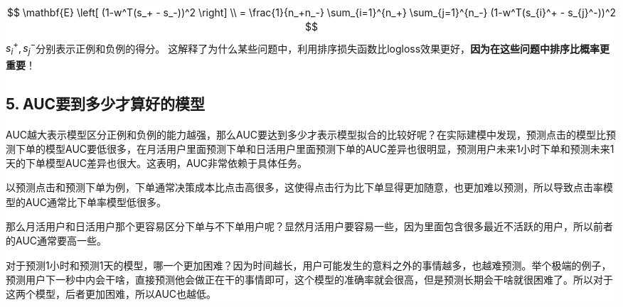 $$
\mathbf{E} \left[ (1-w^T(s_+ - s_-))^2 \right] \\
= \frac{1}{n_+n_-} \sum_{i=1}^{n_+} \sum_{j=1}^{n_-}  (1-w^T(s_{i}^+ - s_{j}^-))^2
$$
$s_i^+, s_j^-$分别表示正例和负例的得分。 这解释了为什么某些问题中，利用排序损失函数比logloss效果更好，**因为在这些问题中排序比概率更重要**！

## 5. AUC要到多少才算好的模型

AUC越大表示模型区分正例和负例的能力越强，那么AUC要达到多少才表示模型拟合的比较好呢？在实际建模中发现，预测点击的模型比预测下单的模型AUC要低很多，在月活用户里面预测下单和日活用户里面预测下单的AUC差异也很明显，预测用户未来1小时下单和预测未来1天的下单模型AUC差异也很大。这表明，AUC非常依赖于具体任务。

以预测点击和预测下单为例，下单通常决策成本比点击高很多，这使得点击行为比下单显得更加随意，也更加难以预测，所以导致点击率模型的AUC通常比下单率模型低很多。

那么月活用户和日活用户那个更容易区分下单与不下单用户呢？显然月活用户要容易一些，因为里面包含很多最近不活跃的用户，所以前者的AUC通常要高一些。

对于预测1小时和预测1天的模型，哪一个更加困难？因为时间越长，用户可能发生的意料之外的事情越多，也越难预测。举个极端的例子，预测用户下一秒中内会干啥，直接预测他会做正在干的事情即可，这个模型的准确率就会很高，但是预测长期会干啥就很困难了。所以对于这两个模型，后者更加困难，所以AUC也越低。